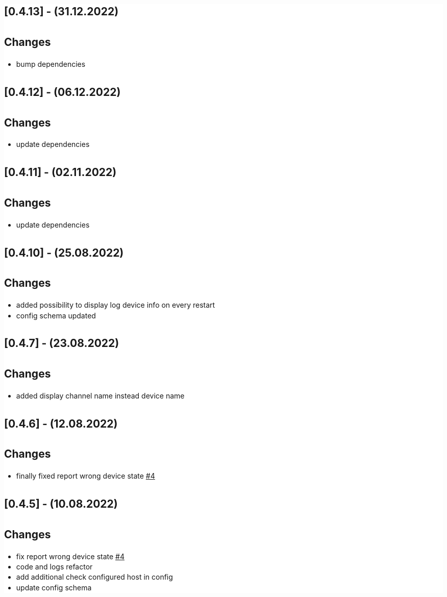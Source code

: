 ## [0.4.13] - (31.12.2022)

## Changes

- bump dependencies

## [0.4.12] - (06.12.2022)

## Changes

- update dependencies

## [0.4.11] - (02.11.2022)

## Changes

- update dependencies

## [0.4.10] - (25.08.2022)

## Changes

- added possibility to display log device info on every restart
- config schema updated

## [0.4.7] - (23.08.2022)

## Changes

- added display channel name instead device name

## [0.4.6] - (12.08.2022)

## Changes

- finally fixed report wrong device state [#4](https://github.com/grzegorz914/homebridge-tasmota-control/issues/4)

## [0.4.5] - (10.08.2022)

## Changes

- fix report wrong device state [#4](https://github.com/grzegorz914/homebridge-tasmota-control/issues/4)
- code and logs refactor
- add additional check configured host in config
- update config schema
